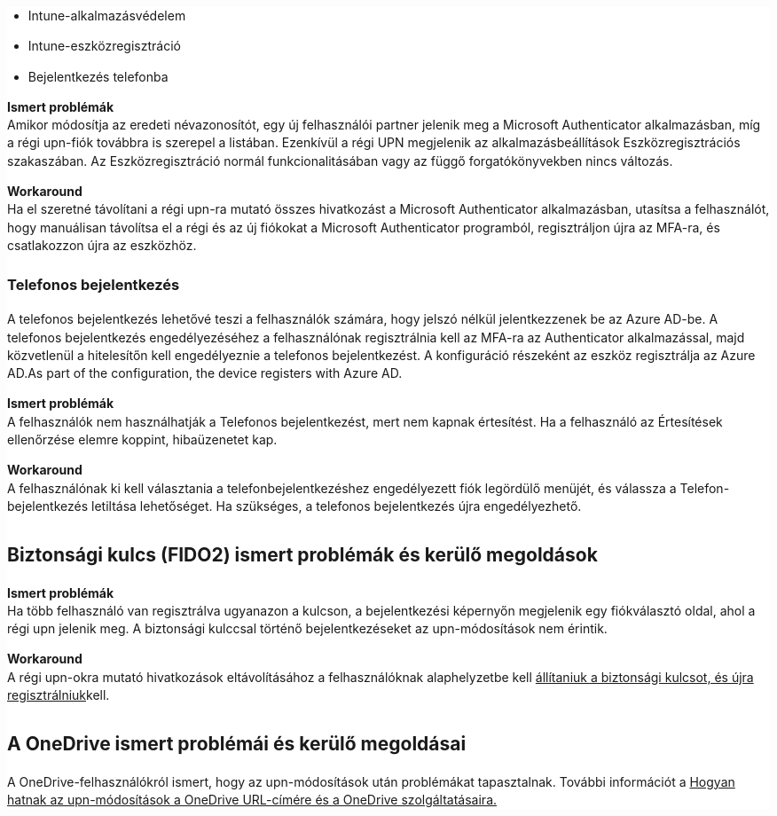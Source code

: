 * Intune-alkalmazásvédelem

* Intune-eszközregisztráció

* Bejelentkezés telefonba

**Ismert problémák**<br>
Amikor módosítja az eredeti névazonosítót, egy új felhasználói partner jelenik meg a Microsoft Authenticator alkalmazásban, míg a régi upn-fiók továbbra is szerepel a listában. Ezenkívül a régi UPN megjelenik az alkalmazásbeállítások Eszközregisztrációs szakaszában. Az Eszközregisztráció normál funkcionalitásában vagy az függő forgatókönyvekben nincs változás.

**Workaround** <br> Ha el szeretné távolítani a régi upn-ra mutató összes hivatkozást a Microsoft Authenticator alkalmazásban, utasítsa a felhasználót, hogy manuálisan távolítsa el a régi és az új fiókokat a Microsoft Authenticator programból, regisztráljon újra az MFA-ra, és csatlakozzon újra az eszközhöz.

### <a name="phone-sign-in"></a>Telefonos bejelentkezés

A telefonos bejelentkezés lehetővé teszi a felhasználók számára, hogy jelszó nélkül jelentkezzenek be az Azure AD-be. A telefonos bejelentkezés engedélyezéséhez a felhasználónak regisztrálnia kell az MFA-ra az Authenticator alkalmazással, majd közvetlenül a hitelesítőn kell engedélyeznie a telefonos bejelentkezést. A konfiguráció részeként az eszköz regisztrálja az Azure AD.As part of the configuration, the device registers with Azure AD.

**Ismert problémák** <br>
A felhasználók nem használhatják a Telefonos bejelentkezést, mert nem kapnak értesítést. Ha a felhasználó az Értesítések ellenőrzése elemre koppint, hibaüzenetet kap.

**Workaround**<br>
A felhasználónak ki kell választania a telefonbejelentkezéshez engedélyezett fiók legördülő menüjét, és válassza a Telefon-bejelentkezés letiltása lehetőséget. Ha szükséges, a telefonos bejelentkezés újra engedélyezhető.

## <a name="security-key-fido2-known-issues-and-workarounds"></a>Biztonsági kulcs (FIDO2) ismert problémák és kerülő megoldások

**Ismert problémák** <br>
Ha több felhasználó van regisztrálva ugyanazon a kulcson, a bejelentkezési képernyőn megjelenik egy fiókválasztó oldal, ahol a régi upn jelenik meg. A biztonsági kulccsal történő bejelentkezéseket az upn-módosítások nem érintik.  

**Workaround**<br>
A régi upn-okra mutató hivatkozások eltávolításához a felhasználóknak alaphelyzetbe kell [állítaniuk a biztonsági kulcsot, és újra regisztrálniuk](https://docs.microsoft.com/azure/active-directory/authentication/howto-authentication-passwordless-security-key#known-issues)kell.

## <a name="onedrive-known-issues-and-workarounds"></a>A OneDrive ismert problémái és kerülő megoldásai

A OneDrive-felhasználókról ismert, hogy az upn-módosítások után problémákat tapasztalnak. További információt a [Hogyan hatnak az upn-módosítások a OneDrive URL-címére és a OneDrive szolgáltatásaira.](https://docs.microsoft.com/onedrive/upn-changes)

